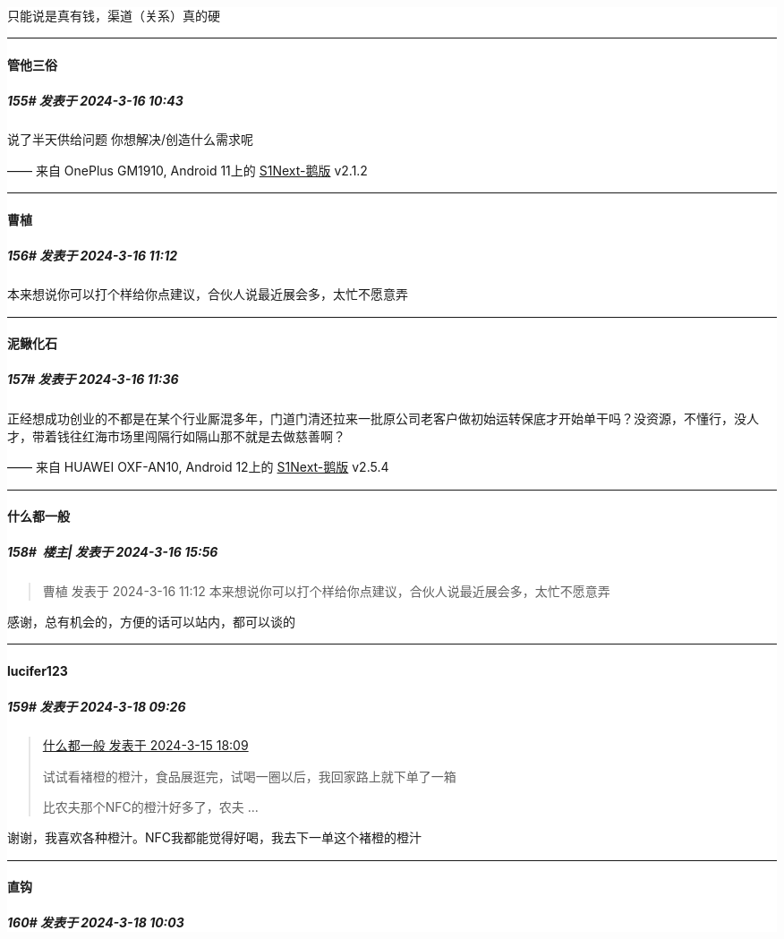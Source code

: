 只能说是真有钱，渠道（关系）真的硬


*****

####  管他三俗  
##### 155#       发表于 2024-3-16 10:43

说了半天供给问题 你想解决/创造什么需求呢

—— 来自 OnePlus GM1910, Android 11上的 [S1Next-鹅版](https://github.com/ykrank/S1-Next/releases) v2.1.2


*****

####  曹植  
##### 156#       发表于 2024-3-16 11:12

本来想说你可以打个样给你点建议，合伙人说最近展会多，太忙不愿意弄


*****

####  泥鳅化石  
##### 157#       发表于 2024-3-16 11:36

正经想成功创业的不都是在某个行业厮混多年，门道门清还拉来一批原公司老客户做初始运转保底才开始单干吗？没资源，不懂行，没人才，带着钱往红海市场里闯隔行如隔山那不就是去做慈善啊？

—— 来自 HUAWEI OXF-AN10, Android 12上的 [S1Next-鹅版](https://github.com/ykrank/S1-Next/releases) v2.5.4


*****

####  什么都一般  
##### 158#         楼主| 发表于 2024-3-16 15:56

<blockquote>曹植 发表于 2024-3-16 11:12
本来想说你可以打个样给你点建议，合伙人说最近展会多，太忙不愿意弄</blockquote>
感谢，总有机会的，方便的话可以站内，都可以谈的


*****

####  lucifer123  
##### 159#       发表于 2024-3-18 09:26

<blockquote><a href="httphttps://bbs.saraba1st.com/2b/forum.php?mod=redirect&amp;goto=findpost&amp;pid=64264928&amp;ptid=2174535" target="_blank">什么都一般 发表于 2024-3-15 18:09</a>

试试看褚橙的橙汁，食品展逛完，试喝一圈以后，我回家路上就下单了一箱

比农夫那个NFC的橙汁好多了，农夫 ...</blockquote>
谢谢，我喜欢各种橙汁。NFC我都能觉得好喝，我去下一单这个褚橙的橙汁


*****

####  直钩  
##### 160#       发表于 2024-3-18 10:03
